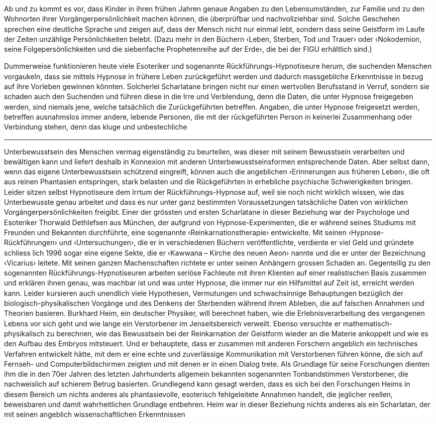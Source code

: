 Ab und zu kommt es vor, dass Kinder in ihren frühen Jahren genaue Angaben zu den Lebensumständen,
zur Familie und zu den Wohnorten ihrer Vorgängerpersönlichkeit machen können, die überprüfbar und
nachvollziehbar sind. Solche Geschehen sprechen eine deutliche Sprache und zeigen auf, dass der
Mensch nicht nur einmal lebt, sondern dass seine Geistform im Laufe der Zeiten unzählige Persönlichkeiten belebt. (Dazu mehr in den Büchern ‹Leben, Sterben, Tod und Trauer› oder ‹Nokodemion, seine
Folgepersönlichkeiten und die siebenfache Prophetenreihe auf der Erde›, die bei der FIGU erhältlich sind.)

Dummerweise funktionieren heute viele Esoteriker und sogenannte Rückführungs-Hypnotiseure herum,
die suchenden Menschen vorgaukeln, dass sie mittels Hypnose in frühere Leben zurückgeführt werden
und dadurch massgebliche Erkenntnisse in bezug auf ihre Vorleben gewinnen könnten. Solcherlei
Scharlatane bringen nicht nur einen wertvollen Berufsstand in Verruf, sondern sie schaden auch den
Suchenden und führen diese in die Irre und Verblendung, denn die Daten, die unter Hypnose freigegeben werden, sind niemals jene, welche tatsächlich die Zurückgeführten betreffen. Angaben, die unter
Hypnose freigesetzt werden, betreffen ausnahmslos immer andere, lebende Personen, die mit der rückgeführten Person in keinerlei Zusammenhang oder Verbindung stehen, denn das kluge und unbestechliche


-----

Unterbewusstsein des Menschen vermag eigenständig zu beurteilen, was dieser mit seinem Bewusstsein verarbeiten und bewältigen kann und liefert deshalb in Konnexion mit anderen Unterbewusstseinsformen entsprechende Daten. Aber selbst dann, wenn das eigene Unterbewusstsein schützend eingreift,
können auch die angeblichen ‹Erinnerungen aus früheren Leben›, die oft aus reinen Phantasien entspringen, stark belasten und die Rückgeführten in erhebliche psychische Schwierigkeiten bringen. Leider
sitzen selbst Hypnotiseure dem Irrtum der Rückführungs-Hypnose auf, weil sie noch nicht wirklich wissen,
wie das Unterbewusste genau arbeitet und dass es nur unter ganz bestimmten Voraussetzungen tatsächliche Daten von wirklichen Vorgängerpersönlichkeiten freigibt. Einer der grössten und ersten Scharlatane
in dieser Beziehung war der Psychologe und Esoteriker Thorwald Dethlefsen aus München, der aufgrund
von Hypnose-Experimenten, die er während seines Studiums mit Freunden und Bekannten durchführte,
eine sogenannte ‹Reinkarnationstherapie› entwickelte. Mit seinen ‹Hypnose-Rückführungen› und ‹Untersuchungen›, die er in verschiedenen Büchern veröffentlichte, verdiente er viel Geld und gründete schliess lich 1996 sogar eine eigene Sekte, die er ‹Kawwana – Kirche des neuen Aeon› nannte und die er unter
der Bezeichnung ‹Vicarius› leitete. Mit seinen ganzen Machenschaften richtete er unter seinen Anhängern
grossen Schaden an.
Gegenteilig zu den sogenannten Rückführungs-Hypnotiseuren arbeiten seriöse Fachleute mit ihren
Klienten auf einer realistischen Basis zusammen und erklären ihnen genau, was machbar ist und was
unter Hypnose, die immer nur ein Hilfsmittel auf Zeit ist, erreicht werden kann.
Leider kursieren auch unendlich viele Hypothesen, Vermutungen und schwachsinnige Behauptungen
bezüglich der biologisch-physikalischen Vorgänge und des Denkens der Sterbenden während ihrem
Ableben, die auf falschen Annahmen und Theorien basieren. Burkhard Heim, ein deutscher Physiker,
will berechnet haben, wie die Erlebnisverarbeitung des vergangenen Lebens vor sich geht und wie lange
ein Verstorbener im Jenseitsbereich verweilt. Ebenso versuchte er mathematisch-physikalisch zu berechnen,
wie das Bewusstsein bei der Reinkarnation der Geistform wieder an die Materie ankoppelt und wie
es den Aufbau des Embryos mitsteuert. Und er behauptete, dass er zusammen mit anderen Forschern
angeblich ein technisches Verfahren entwickelt hätte, mit dem er eine echte und zuverlässige Kommunikation mit Verstorbenen führen könne, die sich auf Fernseh- und Computerbildschirmen zeigten und mit
denen er in einen Dialog trete. Als Grundlage für seine Forschungen dienten ihm die in den 70er Jahren
des letzten Jahrhunderts allgemein bekannten sogenannten Tonbandstimmen Verstorbener, die nachweislich auf schierem Betrug basierten. Grundlegend kann gesagt werden, dass es sich bei den Forschungen
Heims in diesem Bereich um nichts anderes als phantasievolle, esoterisch fehlgeleitete Annahmen handelt,
die jeglicher reellen, beweisbaren und damit wahrheitlichen Grundlage entbehren. Heim war in dieser
Beziehung nichts anderes als ein Scharlatan, der mit seinen angeblich wissenschaftlichen Erkenntnissen